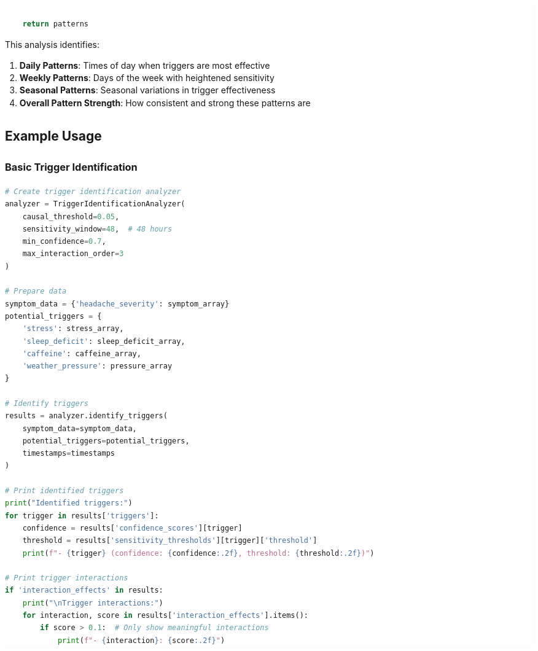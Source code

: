 ```python
    
    return patterns
```

This analysis identifies:
1. **Daily Patterns**: Times of day when triggers are most effective
2. **Weekly Patterns**: Days of the week with heightened sensitivity
3. **Seasonal Patterns**: Seasonal variations in trigger effectiveness
4. **Overall Pattern Strength**: How consistent and strong these patterns are

## Example Usage

### Basic Trigger Identification

```python
# Create trigger identification analyzer
analyzer = TriggerIdentificationAnalyzer(
    causal_threshold=0.05,
    sensitivity_window=48,  # 48 hours
    min_confidence=0.7,
    max_interaction_order=3
)

# Prepare data
symptom_data = {'headache_severity': symptom_array}
potential_triggers = {
    'stress': stress_array,
    'sleep_deficit': sleep_deficit_array,
    'caffeine': caffeine_array,
    'weather_pressure': pressure_array
}

# Identify triggers
results = analyzer.identify_triggers(
    symptom_data=symptom_data,
    potential_triggers=potential_triggers,
    timestamps=timestamps
)

# Print identified triggers
print("Identified triggers:")
for trigger in results['triggers']:
    confidence = results['confidence_scores'][trigger]
    threshold = results['sensitivity_thresholds'][trigger]['threshold']
    print(f"- {trigger} (confidence: {confidence:.2f}, threshold: {threshold:.2f})")

# Print trigger interactions
if 'interaction_effects' in results:
    print("\nTrigger interactions:")
    for interaction, score in results['interaction_effects'].items():
        if score > 0.1:  # Only show meaningful interactions
            print(f"- {interaction}: {score:.2f}")
```
